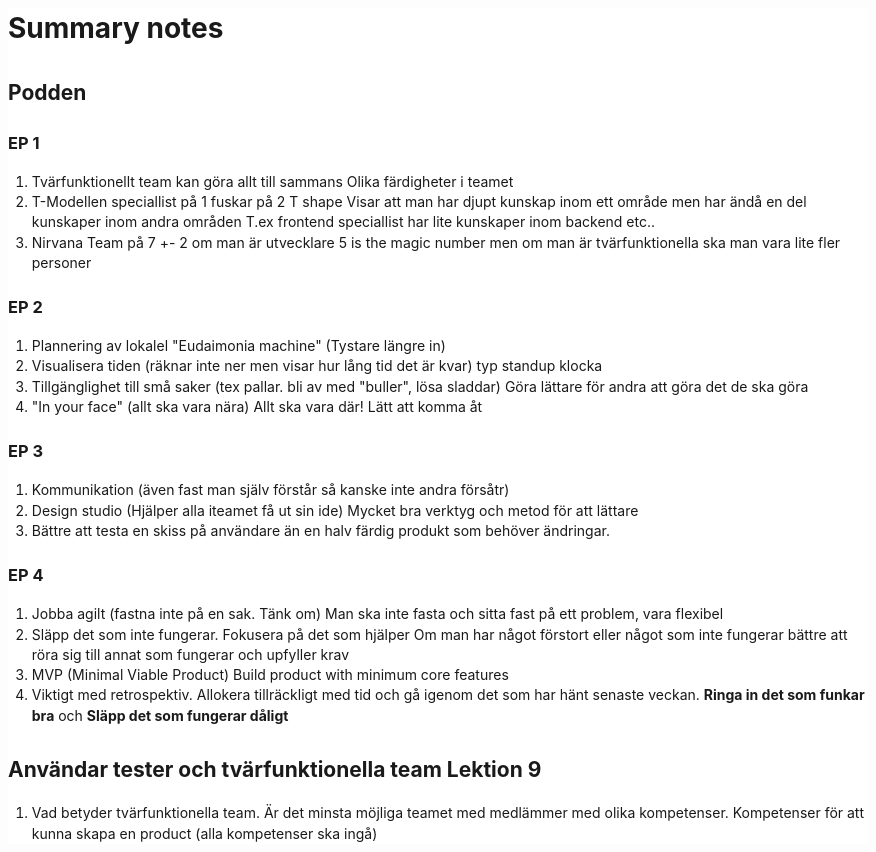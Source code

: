 # Summary notes

## Podden
### EP 1
1. Tvärfunktionellt team
    kan göra allt till sammans
    Olika färdigheter i teamet
2. T-Modellen
    speciallist på 1 fuskar på 2
    T shape
    Visar att man har djupt kunskap inom ett område men har ändå en del kunskaper inom andra områden
    T.ex frontend speciallist har lite kunskaper inom backend etc..
3. Nirvana Team på 7 +- 2
    om man är utvecklare 5 is the magic number
    men om man är tvärfunktionella ska man vara lite fler personer


### EP 2
1. Plannering av lokalel "Eudaimonia machine" (Tystare längre in)
2. Visualisera tiden (räknar inte ner men visar hur lång tid det är kvar)
    typ standup klocka
3. Tillgänglighet till små saker (tex pallar. bli av med "buller", lösa sladdar)
    Göra lättare för andra att göra det de ska göra
4. "In your face" (allt ska vara nära)
    Allt ska vara där! Lätt att komma åt 

### EP 3
1. Kommunikation (även fast man själv förstår så kanske inte andra försåtr)
2. Design studio (Hjälper alla iteamet få ut sin ide)
    Mycket bra verktyg och metod för att lättare
3. Bättre att testa en skiss på användare än en halv färdig produkt som behöver ändringar.

### EP 4
1. Jobba agilt (fastna inte på en sak. Tänk om)
    Man ska inte fasta och sitta fast på ett problem, vara flexibel 
2. Släpp det som inte fungerar. Fokusera på det som hjälper
    Om man har något förstort eller något som inte fungerar bättre att röra sig till annat som fungerar och upfyller krav
3. MVP (Minimal Viable Product)
    Build product with minimum core features
4. Viktigt med retrospektiv. Allokera tillräckligt med tid och gå igenom det som har hänt senaste veckan. **Ringa in det som funkar bra** och **Släpp det som fungerar dåligt**


## Användar tester och tvärfunktionella team Lektion 9
1. Vad betyder tvärfunktionella team.
    Är det minsta möjliga teamet med medlämmer med olika kompetenser.
    Kompetenser för att kunna skapa en product (alla kompetenser ska ingå)
